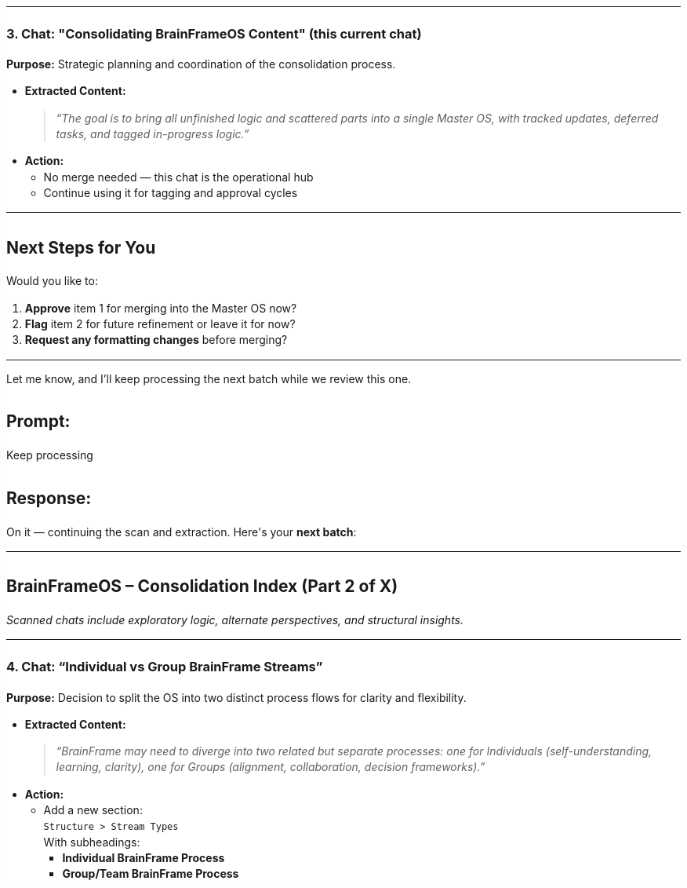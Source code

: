 * * *

### **3\. Chat: "Consolidating BrainFrameOS Content"** (this current chat)

**Purpose:** Strategic planning and coordination of the consolidation process.

*   **Extracted Content:**
    > _“The goal is to bring all unfinished logic and scattered parts into a single Master OS, with tracked updates, deferred tasks, and tagged in-progress logic.”_
*   **Action:**
    *   No merge needed — this chat is the operational hub
    *   Continue using it for tagging and approval cycles

* * *

Next Steps for You
------------------

Would you like to:

1.  **Approve** item 1 for merging into the Master OS now?
2.  **Flag** item 2 for future refinement or leave it for now?
3.  **Request any formatting changes** before merging?

* * *

Let me know, and I’ll keep processing the next batch while we review this one.

## Prompt:
Keep processing

## Response:
On it — continuing the scan and extraction. Here's your **next batch**:

* * *

**BrainFrameOS – Consolidation Index (Part 2 of X)**
----------------------------------------------------

_Scanned chats include exploratory logic, alternate perspectives, and structural insights._

* * *

### **4\. Chat: “Individual vs Group BrainFrame Streams”**

**Purpose:** Decision to split the OS into two distinct process flows for clarity and flexibility.

*   **Extracted Content:**
    > _“BrainFrame may need to diverge into two related but separate processes: one for Individuals (self-understanding, learning, clarity), one for Groups (alignment, collaboration, decision frameworks).”_
*   **Action:**
    *   Add a new section:  
        `Structure > Stream Types`  
        With subheadings:
        *   **Individual BrainFrame Process**
        *   **Group/Team BrainFrame Process**
